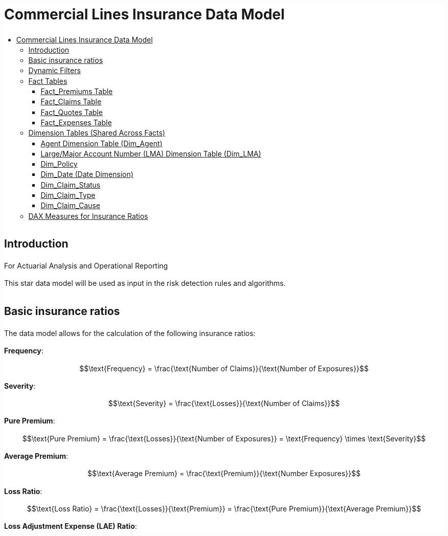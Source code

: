 # Commercial Lines Insurance Data Model

- [Commercial Lines Insurance Data Model](#commercial-lines-insurance-data-model)
  - [Introduction](#introduction)
  - [Basic insurance ratios](#basic-insurance-ratios)
  - [Dynamic Filters](#dynamic-filters)
  - [Fact Tables](#fact-tables)
    - [Fact\_Premiums Table](#fact_premiums-table)
    - [Fact\_Claims Table](#fact_claims-table)
    - [Fact\_Quotes Table](#fact_quotes-table)
    - [Fact\_Expenses Table](#fact_expenses-table)
  - [Dimension Tables (Shared Across Facts)](#dimension-tables-shared-across-facts)
    - [Agent Dimension Table (Dim\_Agent)](#agent-dimension-table-dim_agent)
    - [Large/Major Account Number (LMA) Dimension Table (Dim\_LMA)](#largemajor-account-number-lma-dimension-table-dim_lma)
    - [Dim\_Policy](#dim_policy)
    - [Dim\_Date (Date Dimension)](#dim_date-date-dimension)
    - [Dim\_Claim\_Status](#dim_claim_status)
    - [Dim\_Claim\_Type](#dim_claim_type)
    - [Dim\_Claim\_Cause](#dim_claim_cause)
  - [DAX Measures for Insurance Ratios](#dax-measures-for-insurance-ratios)

## Introduction

For Actuarial Analysis and Operational Reporting

This star data model will be used as input in the risk detection rules and algorithms.

## Basic insurance ratios

The data model allows for the calculation of the following insurance ratios:

**Frequency**:

$$\text{Frequency} = \frac{\text{Number of Claims}}{\text{Number of Exposures}}$$

**Severity**:

$$\text{Severity} = \frac{\text{Losses}}{\text{Number of Claims}}$$

**Pure Premium**:

$$\text{Pure Premium} = \frac{\text{Losses}}{\text{Number of Exposures}} = \text{Frequency} \times \text{Severity}$$

**Average Premium**:

$$\text{Average Premium} = \frac{\text{Premium}}{\text{Number Exposures}}$$

**Loss Ratio**:

$$\text{Loss Ratio} = \frac{\text{Losses}}{\text{Premium}} = \frac{\text{Pure Premium}}{\text{Average Premium}}$$

**Loss Adjustment Expense (LAE) Ratio**:
